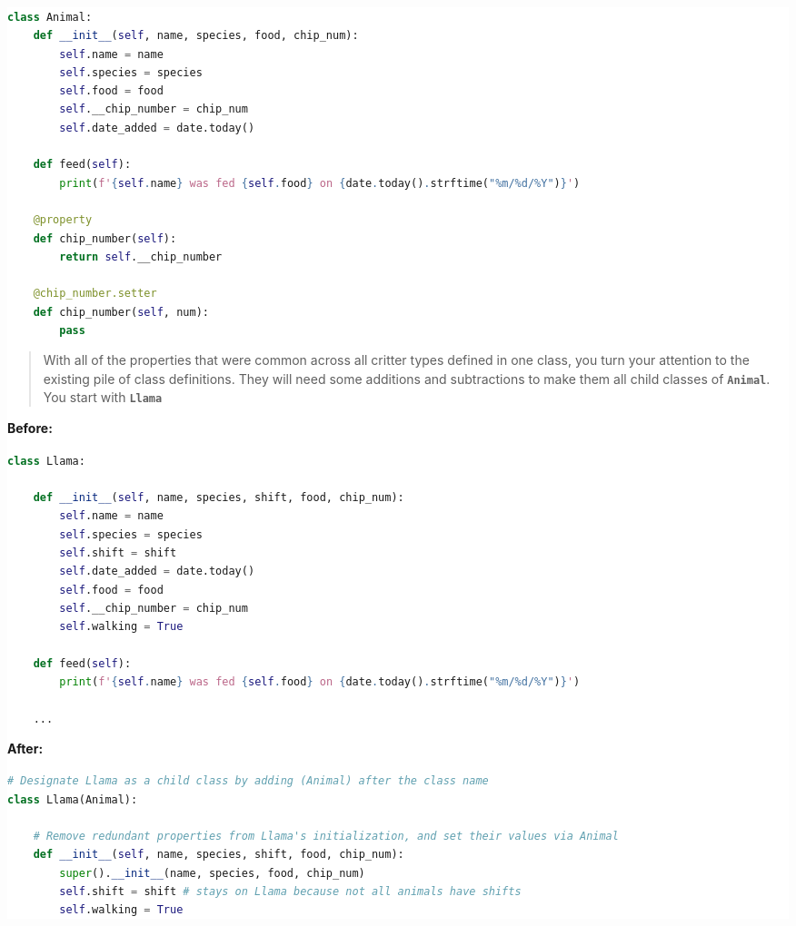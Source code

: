 ```py
class Animal:
    def __init__(self, name, species, food, chip_num):
        self.name = name
        self.species = species
        self.food = food
        self.__chip_number = chip_num
        self.date_added = date.today()

    def feed(self):
        print(f'{self.name} was fed {self.food} on {date.today().strftime("%m/%d/%Y")}')

    @property
    def chip_number(self):
        return self.__chip_number

    @chip_number.setter
    def chip_number(self, num):
        pass
```

> With all of the properties that were common across all critter types defined in one class, you turn your attention to the existing pile of class definitions. They will need some additions and subtractions to make them all child classes of **`Animal`**. You start with **`Llama`**

**Before:**

```py
class Llama:

    def __init__(self, name, species, shift, food, chip_num):
        self.name = name
        self.species = species
        self.shift = shift
        self.date_added = date.today()
        self.food = food
        self.__chip_number = chip_num
        self.walking = True

    def feed(self):
        print(f'{self.name} was fed {self.food} on {date.today().strftime("%m/%d/%Y")}')

    ...
```

**After:**

```py
# Designate Llama as a child class by adding (Animal) after the class name
class Llama(Animal):

    # Remove redundant properties from Llama's initialization, and set their values via Animal
    def __init__(self, name, species, shift, food, chip_num):
        super().__init__(name, species, food, chip_num)
        self.shift = shift # stays on Llama because not all animals have shifts
        self.walking = True
```
